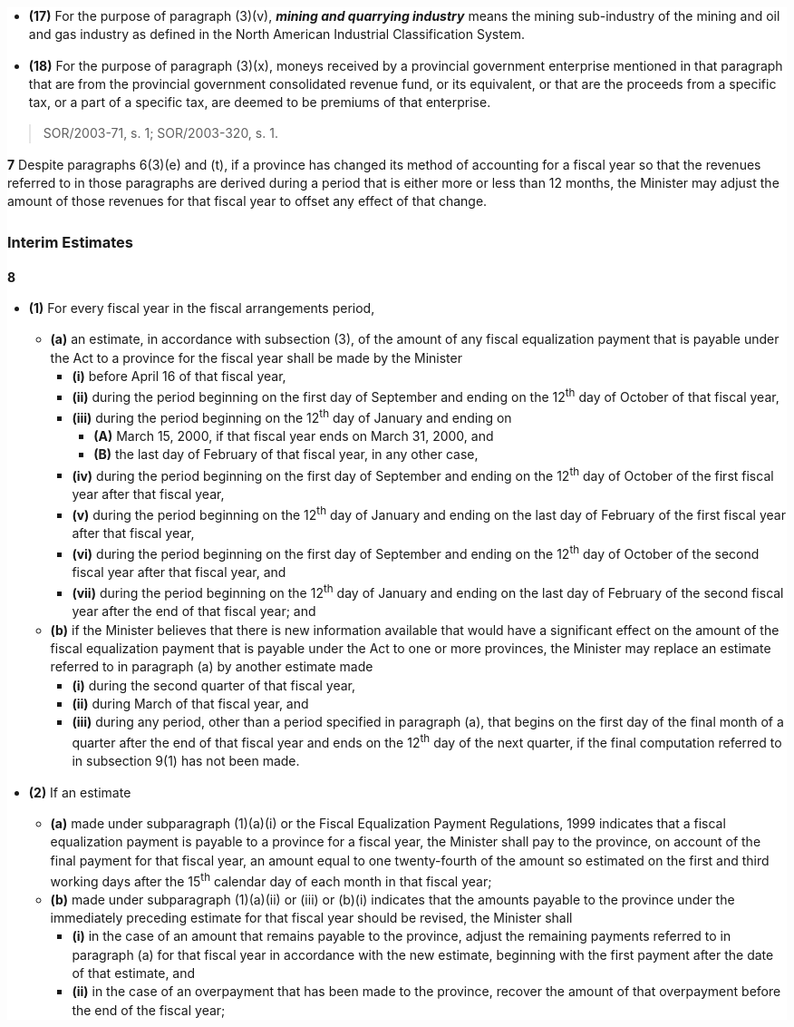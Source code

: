 - **(17)** For the purpose of paragraph (3)(v), ***mining and quarrying industry*** means the mining sub-industry of the mining and oil and gas industry as defined in the North American Industrial Classification System.

- **(18)** For the purpose of paragraph (3)(x), moneys received by a provincial government enterprise mentioned in that paragraph that are from the provincial government consolidated revenue fund, or its equivalent, or that are the proceeds from a specific tax, or a part of a specific tax, are deemed to be premiums of that enterprise.
> SOR/2003-71, s. 1; SOR/2003-320, s. 1.




**7** Despite paragraphs 6(3)(e) and (t), if a province has changed its method of accounting for a fiscal year so that the revenues referred to in those paragraphs are derived during a period that is either more or less than 12 months, the Minister may adjust the amount of those revenues for that fiscal year to offset any effect of that change.




### Interim Estimates


**8** 

- **(1)** For every fiscal year in the fiscal arrangements period,
	- **(a)** an estimate, in accordance with subsection (3), of the amount of any fiscal equalization payment that is payable under the Act to a province for the fiscal year shall be made by the Minister
		- **(i)** before April 16 of that fiscal year,
		- **(ii)** during the period beginning on the first day of September and ending on the 12<sup>th</sup> day of October of that fiscal year,
		- **(iii)** during the period beginning on the 12<sup>th</sup> day of January and ending on
			- **(A)** March 15, 2000, if that fiscal year ends on March 31, 2000, and
			- **(B)** the last day of February of that fiscal year, in any other case,
		- **(iv)** during the period beginning on the first day of September and ending on the 12<sup>th</sup> day of October of the first fiscal year after that fiscal year,
		- **(v)** during the period beginning on the 12<sup>th</sup> day of January and ending on the last day of February of the first fiscal year after that fiscal year,
		- **(vi)** during the period beginning on the first day of September and ending on the 12<sup>th</sup> day of October of the second fiscal year after that fiscal year, and
		- **(vii)** during the period beginning on the 12<sup>th</sup> day of January and ending on the last day of February of the second fiscal year after the end of that fiscal year; and
	- **(b)** if the Minister believes that there is new information available that would have a significant effect on the amount of the fiscal equalization payment that is payable under the Act to one or more provinces, the Minister may replace an estimate referred to in paragraph (a) by another estimate made
		- **(i)** during the second quarter of that fiscal year,
		- **(ii)** during March of that fiscal year, and
		- **(iii)** during any period, other than a period specified in paragraph (a), that begins on the first day of the final month of a quarter after the end of that fiscal year and ends on the 12<sup>th</sup> day of the next quarter, if the final computation referred to in subsection 9(1) has not been made.

- **(2)** If an estimate
	- **(a)** made under subparagraph (1)(a)(i) or the Fiscal Equalization Payment Regulations, 1999 indicates that a fiscal equalization payment is payable to a province for a fiscal year, the Minister shall pay to the province, on account of the final payment for that fiscal year, an amount equal to one twenty-fourth of the amount so estimated on the first and third working days after the 15<sup>th</sup> calendar day of each month in that fiscal year;
	- **(b)** made under subparagraph (1)(a)(ii) or (iii) or (b)(i) indicates that the amounts payable to the province under the immediately preceding estimate for that fiscal year should be revised, the Minister shall
		- **(i)** in the case of an amount that remains payable to the province, adjust the remaining payments referred to in paragraph (a) for that fiscal year in accordance with the new estimate, beginning with the first payment after the date of that estimate, and
		- **(ii)** in the case of an overpayment that has been made to the province, recover the amount of that overpayment before the end of the fiscal year;